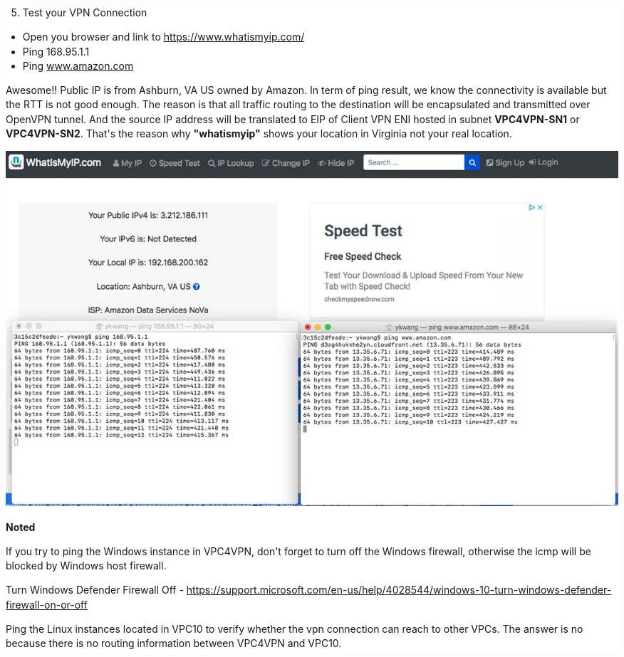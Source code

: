 5) Test your VPN Connection

* Open you browser and link to <https://www.whatismyip.com/>
* Ping 168.95.1.1
* Ping www.amazon.com

Awesome!! Public IP is from Ashburn, VA US owned by Amazon. In term of ping result, we know the connectivity is available but the RTT is not good enough. The reason is that all traffic routing to the destination will be encapsulated and transmitted over OpenVPN tunnel. And the source IP address will be translated to EIP of Client VPN ENI hosted in subnet **VPC4VPN-SN1** or **VPC4VPN-SN2**. That's the reason why **"whatismyip"** shows your location in Virginia not your real location.

![Deployment Diagram](images/pingcheck.jpg)

**Noted**

If you try to ping the Windows instance in VPC4VPN, don't forget to turn off the Windows firewall, otherwise the icmp will be blocked by Windows host firewall. 

Turn Windows Defender Firewall Off - <https://support.microsoft.com/en-us/help/4028544/windows-10-turn-windows-defender-firewall-on-or-off>  

Ping the Linux instances located in VPC10 to verify whether the vpn connection can reach to other VPCs. The answer is no because there is no routing information between VPC4VPN and VPC10. 
